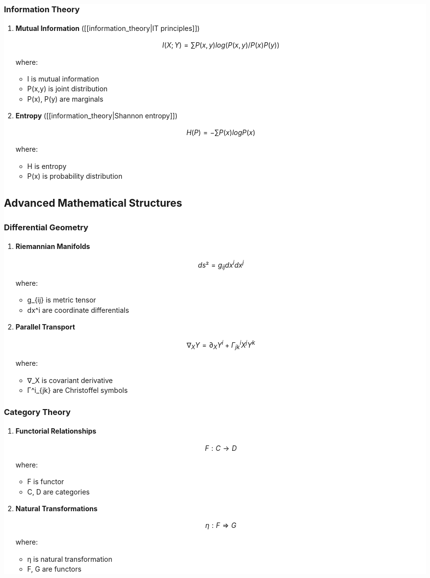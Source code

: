 ### Information Theory
1. **Mutual Information** ([[information_theory|IT principles]])
   ```math
   I(X;Y) = ∑P(x,y)log(P(x,y)/P(x)P(y))
   ```
   where:
   - I is mutual information
   - P(x,y) is joint distribution
   - P(x), P(y) are marginals

2. **Entropy** ([[information_theory|Shannon entropy]])
   ```math
   H(P) = -∑P(x)log P(x)
   ```
   where:
   - H is entropy
   - P(x) is probability distribution

## Advanced Mathematical Structures

### Differential Geometry
1. **Riemannian Manifolds**
   ```math
   ds² = g_{ij}dx^idx^j
   ```
   where:
   - g_{ij} is metric tensor
   - dx^i are coordinate differentials

2. **Parallel Transport**
   ```math
   ∇_X Y = ∂_X Y^i + Γ^i_{jk}X^jY^k
   ```
   where:
   - ∇_X is covariant derivative
   - Γ^i_{jk} are Christoffel symbols

### Category Theory
1. **Functorial Relationships**
   ```math
   F: C → D
   ```
   where:
   - F is functor
   - C, D are categories

2. **Natural Transformations**
   ```math
   η: F ⇒ G
   ```
   where:
   - η is natural transformation
   - F, G are functors
